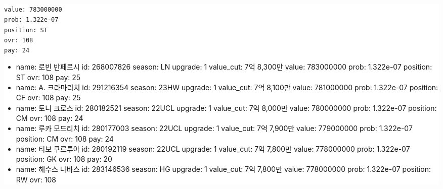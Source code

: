     value: 783000000
    prob: 1.322e-07
    position: ST
    ovr: 108
    pay: 24
  - name: 로빈 반페르시
    id: 268007826
    season: LN
    upgrade: 1
    value_cut: 7억 8,300만
    value: 783000000
    prob: 1.322e-07
    position: ST
    ovr: 108
    pay: 25
  - name: A. 크라마리치
    id: 291216354
    season: 23HW
    upgrade: 1
    value_cut: 7억 8,100만
    value: 781000000
    prob: 1.322e-07
    position: CF
    ovr: 108
    pay: 25
  - name: 토니 크로스
    id: 280182521
    season: 22UCL
    upgrade: 1
    value_cut: 7억 8,000만
    value: 780000000
    prob: 1.322e-07
    position: CM
    ovr: 108
    pay: 24
  - name: 루카 모드리치
    id: 280177003
    season: 22UCL
    upgrade: 1
    value_cut: 7억 7,900만
    value: 779000000
    prob: 1.322e-07
    position: CM
    ovr: 108
    pay: 24
  - name: 티보 쿠르투아
    id: 280192119
    season: 22UCL
    upgrade: 1
    value_cut: 7억 7,800만
    value: 778000000
    prob: 1.322e-07
    position: GK
    ovr: 108
    pay: 20
  - name: 헤수스 나바스
    id: 283146536
    season: HG
    upgrade: 1
    value_cut: 7억 7,800만
    value: 778000000
    prob: 1.322e-07
    position: RW
    ovr: 108
